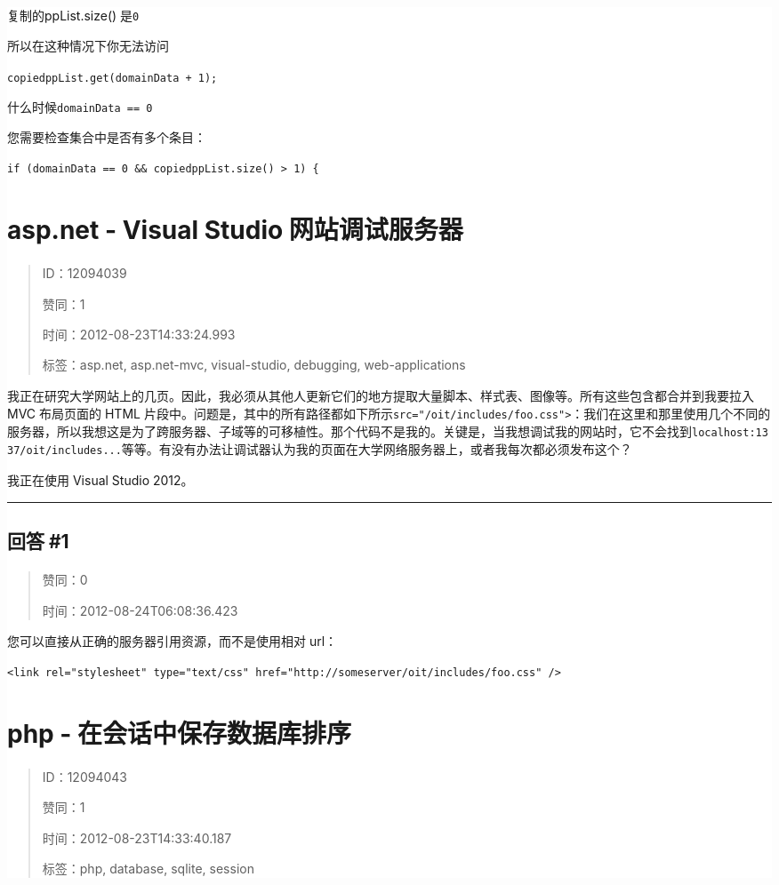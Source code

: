 复制的ppList.size() 是`0`

所以在这种情况下你无法访问

```
copiedppList.get(domainData + 1); 
```

什么时候`domainData == 0`

您需要检查集合中是否有多个条目：

```
if (domainData == 0 && copiedppList.size() > 1) { 
```

# asp.net - Visual Studio 网站调试服务器

> ID：12094039
> 
> 赞同：1
> 
> 时间：2012-08-23T14:33:24.993
> 
> 标签：asp.net, asp.net-mvc, visual-studio, debugging, web-applications

我正在研究大学网站上的几页。因此，我必须从其他人更新它们的地方提取大量脚本、样式表、图像等。所有这些包含都合并到我要拉入 MVC 布局页面的 HTML 片段中。问题是，其中的所有路径都如下所示`src="/oit/includes/foo.css">`：我们在这里和那里使用几个不同的服务器，所以我想这是为了跨服务器、子域等的可移植性。那个代码不是我的。关键是，当我想调试我的网站时，它不会找到`localhost:1337/oit/includes...`等等。有没有办法让调试器认为我的页面在大学网络服务器上，或者我每次都必须发布这个？

我正在使用 Visual Studio 2012。

* * *

## 回答 #1

> 赞同：0
> 
> 时间：2012-08-24T06:08:36.423

您可以直接从正确的服务器引用资源，而不是使用相对 url：

```
<link rel="stylesheet" type="text/css" href="http://someserver/oit/includes/foo.css" /> 
```

# php - 在会话中保存数据库排序

> ID：12094043
> 
> 赞同：1
> 
> 时间：2012-08-23T14:33:40.187
> 
> 标签：php, database, sqlite, session
